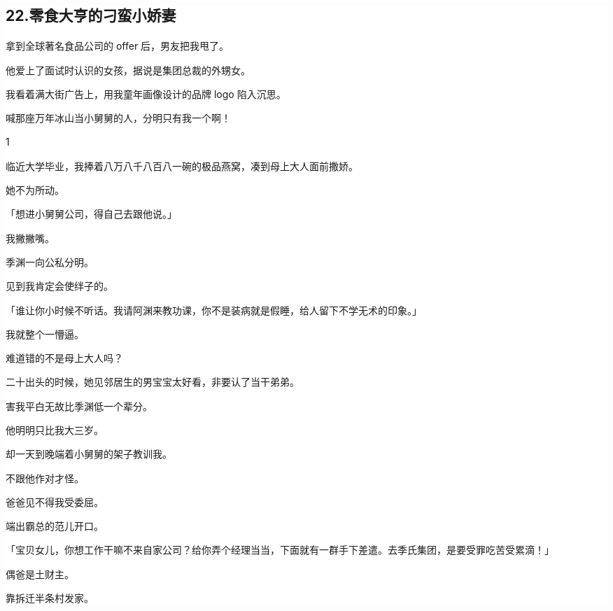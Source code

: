 ## 22.零食大亨的刁蛮小娇妻
拿到全球著名食品公司的 offer 后，男友把我甩了。


他爱上了面试时认识的女孩，据说是集团总裁的外甥女。


我看着满大街广告上，用我童年画像设计的品牌 logo 陷入沉思。


喊那座万年冰山当小舅舅的人，分明只有我一个啊！


1


临近大学毕业，我捧着八万八千八百八一碗的极品燕窝，凑到母上大人面前撒娇。


她不为所动。


「想进小舅舅公司，得自己去跟他说。」


我撇撇嘴。


季渊一向公私分明。


见到我肯定会使绊子的。


「谁让你小时候不听话。我请阿渊来教功课，你不是装病就是假睡，给人留下不学无术的印象。」


我就整个一懵逼。


难道错的不是母上大人吗？


二十出头的时候，她见邻居生的男宝宝太好看，非要认了当干弟弟。


害我平白无故比季渊低一个辈分。


他明明只比我大三岁。


却一天到晚端着小舅舅的架子教训我。


不跟他作对才怪。


爸爸见不得我受委屈。


端出霸总的范儿开口。


「宝贝女儿，你想工作干嘛不来自家公司？给你弄个经理当当，下面就有一群手下差遣。去季氏集团，是要受罪吃苦受累滴！」


偶爸是土财主。


靠拆迁半条村发家。

